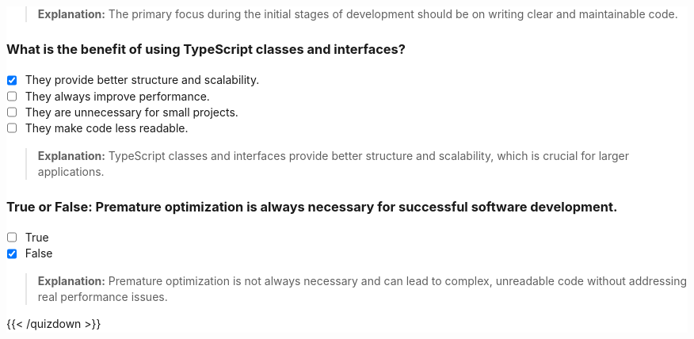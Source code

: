 > **Explanation:** The primary focus during the initial stages of development should be on writing clear and maintainable code.

### What is the benefit of using TypeScript classes and interfaces?

- [x] They provide better structure and scalability.
- [ ] They always improve performance.
- [ ] They are unnecessary for small projects.
- [ ] They make code less readable.

> **Explanation:** TypeScript classes and interfaces provide better structure and scalability, which is crucial for larger applications.

### True or False: Premature optimization is always necessary for successful software development.

- [ ] True
- [x] False

> **Explanation:** Premature optimization is not always necessary and can lead to complex, unreadable code without addressing real performance issues.

{{< /quizdown >}}
